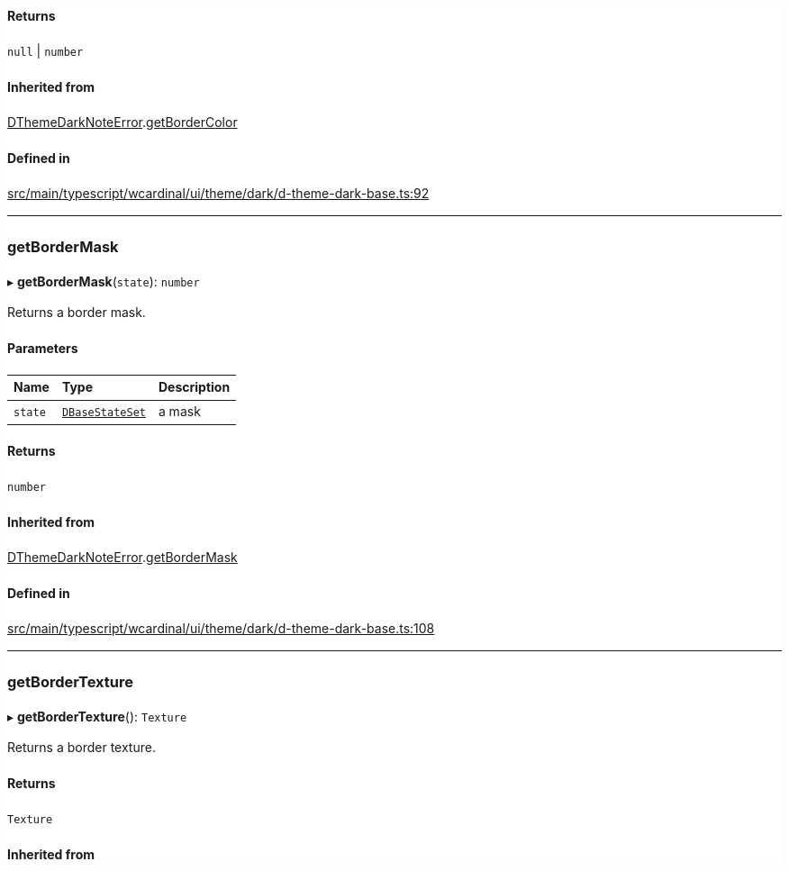 #### Returns

``null`` \| `number`

#### Inherited from

[DThemeDarkNoteError](DThemeDarkNoteError.md).[getBorderColor](DThemeDarkNoteError.md#getbordercolor)

#### Defined in

[src/main/typescript/wcardinal/ui/theme/dark/d-theme-dark-base.ts:92](https://github.com/winter-cardinal/winter-cardinal-ui/blob/v0.442.0/src/main/typescript/wcardinal/ui/theme/dark/d-theme-dark-base.ts#L92)

___

### getBorderMask

▸ **getBorderMask**(`state`): `number`

Returns a border mask.

#### Parameters

| Name | Type | Description |
| :------ | :------ | :------ |
| `state` | [`DBaseStateSet`](../interfaces/DBaseStateSet.md) | a mask |

#### Returns

`number`

#### Inherited from

[DThemeDarkNoteError](DThemeDarkNoteError.md).[getBorderMask](DThemeDarkNoteError.md#getbordermask)

#### Defined in

[src/main/typescript/wcardinal/ui/theme/dark/d-theme-dark-base.ts:108](https://github.com/winter-cardinal/winter-cardinal-ui/blob/v0.442.0/src/main/typescript/wcardinal/ui/theme/dark/d-theme-dark-base.ts#L108)

___

### getBorderTexture

▸ **getBorderTexture**(): `Texture`

Returns a border texture.

#### Returns

`Texture`

#### Inherited from
